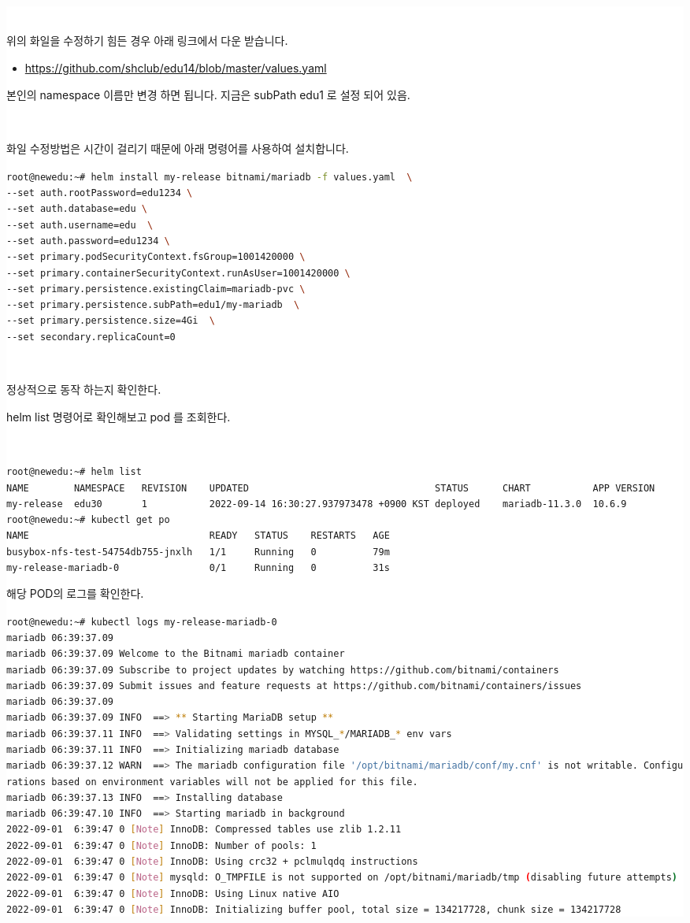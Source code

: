 <br/>

위의 화일을 수정하기 힘든 경우 아래 링크에서 다운 받습니다.  
- https://github.com/shclub/edu14/blob/master/values.yaml  

본인의 namespace 이름만 변경 하면 됩니다. 지금은 subPath edu1 로 설정 되어 있음.  

<br/>

화일 수정방법은 시간이 걸리기  때문에 아래 명령어를 사용하여 설치합니다.  

```bash
root@newedu:~# helm install my-release bitnami/mariadb -f values.yaml  \
--set auth.rootPassword=edu1234 \
--set auth.database=edu \
--set auth.username=edu  \
--set auth.password=edu1234 \
--set primary.podSecurityContext.fsGroup=1001420000 \
--set primary.containerSecurityContext.runAsUser=1001420000 \
--set primary.persistence.existingClaim=mariadb-pvc \
--set primary.persistence.subPath=edu1/my-mariadb  \
--set primary.persistence.size=4Gi  \
--set secondary.replicaCount=0
```  

<br/>

정상적으로 동작 하는지 확인한다.  

helm list 명령어로 확인해보고 pod 를 조회한다.  

<br/>

```bash
root@newedu:~# helm list
NAME      	NAMESPACE	REVISION	UPDATED                                	STATUS  	CHART         	APP VERSION
my-release	edu30    	1       	2022-09-14 16:30:27.937973478 +0900 KST	deployed	mariadb-11.3.0	10.6.9
root@newedu:~# kubectl get po
NAME                                READY   STATUS    RESTARTS   AGE
busybox-nfs-test-54754db755-jnxlh   1/1     Running   0          79m
my-release-mariadb-0                0/1     Running   0          31s
```  

해당 POD의 로그를 확인한다.  

```bash
root@newedu:~# kubectl logs my-release-mariadb-0
mariadb 06:39:37.09
mariadb 06:39:37.09 Welcome to the Bitnami mariadb container
mariadb 06:39:37.09 Subscribe to project updates by watching https://github.com/bitnami/containers
mariadb 06:39:37.09 Submit issues and feature requests at https://github.com/bitnami/containers/issues
mariadb 06:39:37.09
mariadb 06:39:37.09 INFO  ==> ** Starting MariaDB setup **
mariadb 06:39:37.11 INFO  ==> Validating settings in MYSQL_*/MARIADB_* env vars
mariadb 06:39:37.11 INFO  ==> Initializing mariadb database
mariadb 06:39:37.12 WARN  ==> The mariadb configuration file '/opt/bitnami/mariadb/conf/my.cnf' is not writable. Configurations based on environment variables will not be applied for this file.
mariadb 06:39:37.13 INFO  ==> Installing database
mariadb 06:39:47.10 INFO  ==> Starting mariadb in background
2022-09-01  6:39:47 0 [Note] InnoDB: Compressed tables use zlib 1.2.11
2022-09-01  6:39:47 0 [Note] InnoDB: Number of pools: 1
2022-09-01  6:39:47 0 [Note] InnoDB: Using crc32 + pclmulqdq instructions
2022-09-01  6:39:47 0 [Note] mysqld: O_TMPFILE is not supported on /opt/bitnami/mariadb/tmp (disabling future attempts)
2022-09-01  6:39:47 0 [Note] InnoDB: Using Linux native AIO
2022-09-01  6:39:47 0 [Note] InnoDB: Initializing buffer pool, total size = 134217728, chunk size = 134217728
```
